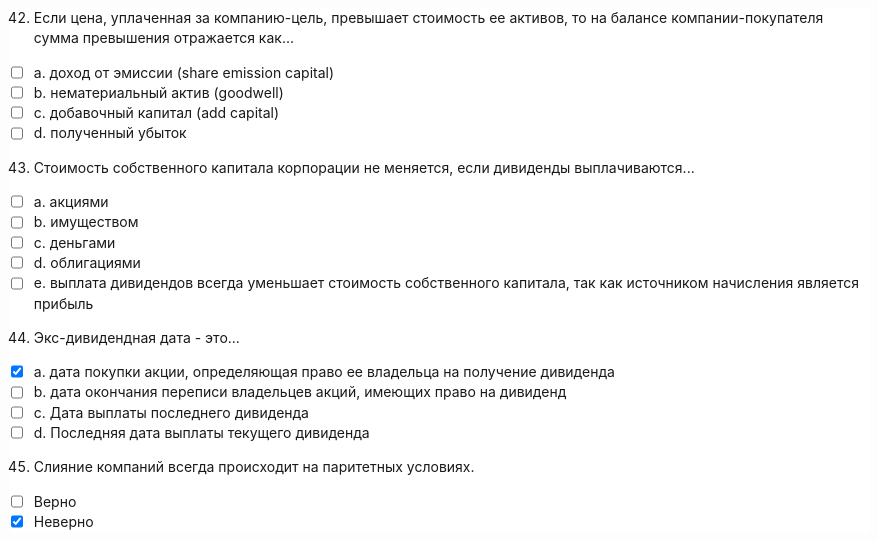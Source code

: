 42. Если цена, уплаченная за компанию-цель, превышает стоимость ее активов, то на балансе компании-покупателя сумма превышения отражается как...
- [ ] a. доход от эмиссии (share emission capital)
- [ ] b. нематериальный актив (goodwell)
- [ ] c. добавочный капитал (add capital)
- [ ] d. полученный убыток

43. Стоимость собственного капитала корпорации не меняется, если дивиденды выплачиваются...
- [ ] a. акциями
- [ ] b. имуществом
- [ ] c. деньгами
- [ ] d. облигациями
- [ ] e. выплата дивидендов всегда уменьшает стоимость собственного капитала, так как источником начисления является прибыль

44. Экс-дивидендная дата - это...
- [x] a. дата покупки акции, определяющая право ее владельца на получение дивиденда
- [ ] b. дата окончания переписи владельцев акций, имеющих право на дивиденд
- [ ] c. Дата выплаты последнего дивиденда
- [ ] d. Последняя дата  выплаты текущего дивиденда

45. Слияние компаний всегда происходит на паритетных условиях.
- [ ] Верно
- [x] Неверно
